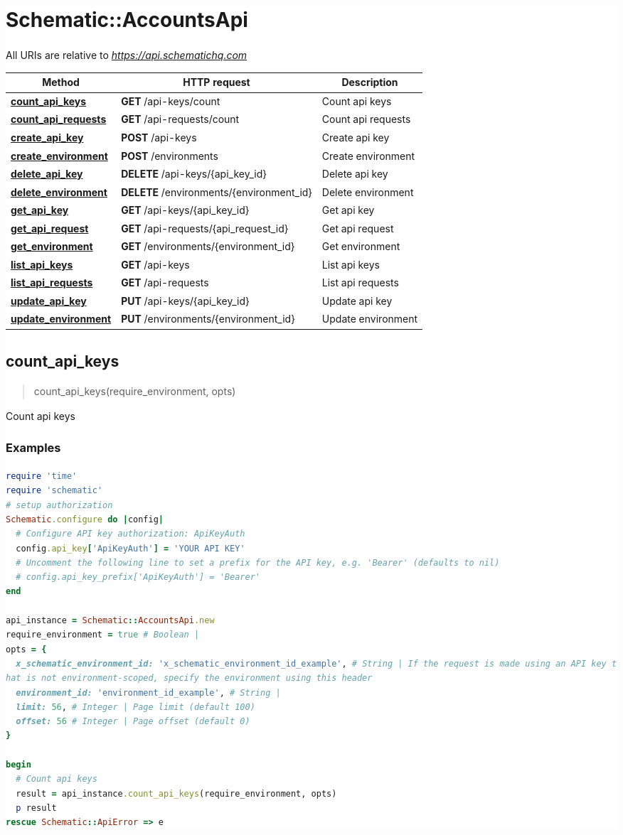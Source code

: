 # Schematic::AccountsApi

All URIs are relative to *https://api.schematichq.com*

| Method | HTTP request | Description |
| ------ | ------------ | ----------- |
| [**count_api_keys**](AccountsApi.md#count_api_keys) | **GET** /api-keys/count | Count api keys |
| [**count_api_requests**](AccountsApi.md#count_api_requests) | **GET** /api-requests/count | Count api requests |
| [**create_api_key**](AccountsApi.md#create_api_key) | **POST** /api-keys | Create api key |
| [**create_environment**](AccountsApi.md#create_environment) | **POST** /environments | Create environment |
| [**delete_api_key**](AccountsApi.md#delete_api_key) | **DELETE** /api-keys/{api_key_id} | Delete api key |
| [**delete_environment**](AccountsApi.md#delete_environment) | **DELETE** /environments/{environment_id} | Delete environment |
| [**get_api_key**](AccountsApi.md#get_api_key) | **GET** /api-keys/{api_key_id} | Get api key |
| [**get_api_request**](AccountsApi.md#get_api_request) | **GET** /api-requests/{api_request_id} | Get api request |
| [**get_environment**](AccountsApi.md#get_environment) | **GET** /environments/{environment_id} | Get environment |
| [**list_api_keys**](AccountsApi.md#list_api_keys) | **GET** /api-keys | List api keys |
| [**list_api_requests**](AccountsApi.md#list_api_requests) | **GET** /api-requests | List api requests |
| [**update_api_key**](AccountsApi.md#update_api_key) | **PUT** /api-keys/{api_key_id} | Update api key |
| [**update_environment**](AccountsApi.md#update_environment) | **PUT** /environments/{environment_id} | Update environment |


## count_api_keys

> <CountApiKeysResponse> count_api_keys(require_environment, opts)

Count api keys

### Examples

```ruby
require 'time'
require 'schematic'
# setup authorization
Schematic.configure do |config|
  # Configure API key authorization: ApiKeyAuth
  config.api_key['ApiKeyAuth'] = 'YOUR API KEY'
  # Uncomment the following line to set a prefix for the API key, e.g. 'Bearer' (defaults to nil)
  # config.api_key_prefix['ApiKeyAuth'] = 'Bearer'
end

api_instance = Schematic::AccountsApi.new
require_environment = true # Boolean | 
opts = {
  x_schematic_environment_id: 'x_schematic_environment_id_example', # String | If the request is made using an API key that is not environment-scoped, specify the environment using this header
  environment_id: 'environment_id_example', # String | 
  limit: 56, # Integer | Page limit (default 100)
  offset: 56 # Integer | Page offset (default 0)
}

begin
  # Count api keys
  result = api_instance.count_api_keys(require_environment, opts)
  p result
rescue Schematic::ApiError => e
```